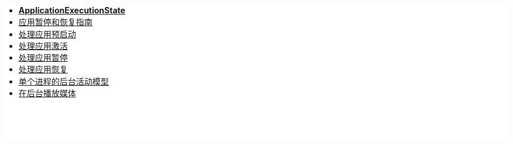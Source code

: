 * [**ApplicationExecutionState**](https://msdn.microsoft.com/library/windows/apps/br224694)
* [应用暂停和恢复指南](https://msdn.microsoft.com/library/windows/apps/hh465088)
* [处理应用预启动](handle-app-prelaunch.md)
* [处理应用激活](activate-an-app.md)
* [处理应用暂停](suspend-an-app.md)
* [处理应用恢复](resume-an-app.md)
* [单个进程的后台活动模型](https://blogs.windows.com/buildingapps/2016/06/07/background-activity-with-the-single-process-model/#tMmI7wUuYu5CEeRm.99)
* [在后台播放媒体](https://msdn.microsoft.com/windows/uwp/audio-video-camera/background-audio)

 

 
